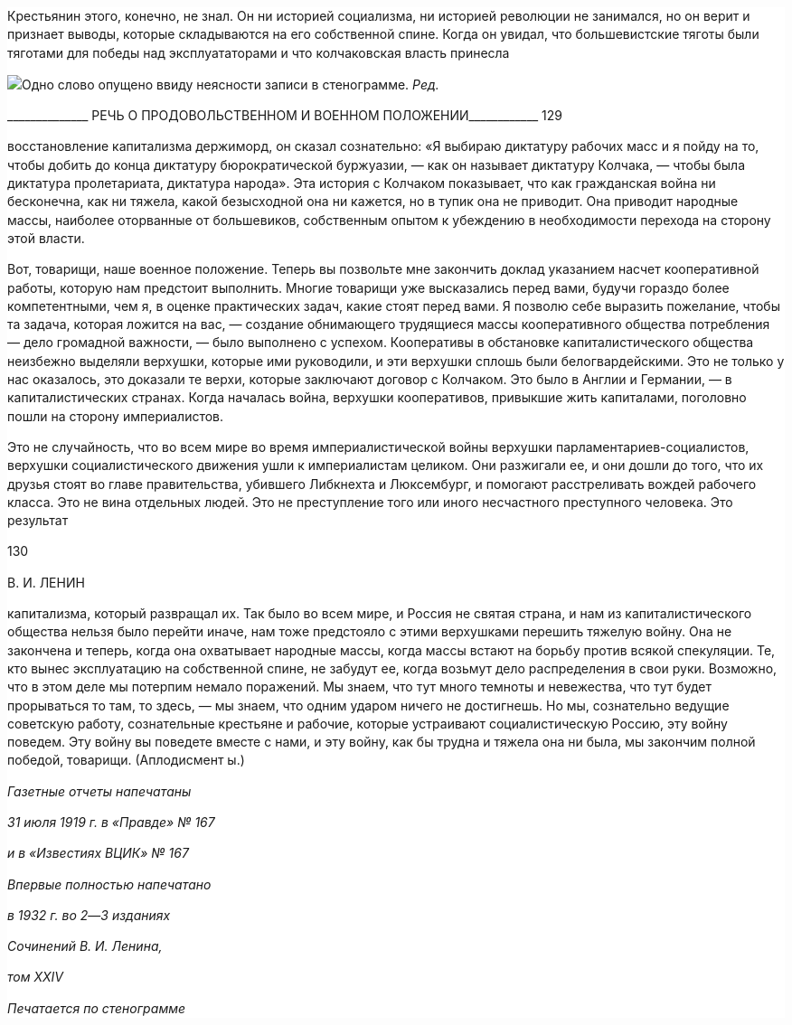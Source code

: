 Крестьянин этого, конечно, не знал. Он ни историей социализма, ни историей рево­люции не занимался, но он верит и признает выводы, которые складываются на его собственной спине. Когда он увидал, что большевистские тяготы были тяготами для победы над эксплуататорами и что колчаковская власть принесла

![](file:///C:/Users/bot32/AppData/Local/Temp/msohtmlclip1/01/clip_image001.png)Одно слово опущено ввиду неясности записи в стенограмме. _Ред._

  

______________ РЕЧЬ О ПРОДОВОЛЬСТВЕННОМ И ВОЕННОМ ПОЛОЖЕНИИ____________ 129

восстановление капитализма держиморд, он сказал сознательно: «Я выбираю диктатуру рабочих масс и я пойду на то, чтобы добить до конца диктатуру бюрократической бур­жуазии, — как он называет диктатуру Колчака, — чтобы была диктатура пролетариата, диктатура народа». Эта история с Колчаком показывает, что как гражданская война ни бесконечна, как ни тяжела, какой безысходной она ни кажется, но в тупик она не при­водит. Она приводит народные массы, наиболее оторванные от большевиков, собствен­ным опытом к убеждению в необходимости перехода на сторону этой власти.

Вот, товарищи, наше военное положение. Теперь вы позвольте мне закончить доклад указанием насчет кооперативной работы, которую нам предстоит выполнить. Многие товарищи уже высказались перед вами, будучи гораздо более компетентными, чем я, в оценке практических задач, какие стоят перед вами. Я позволю себе выразить пожела­ние, чтобы та задача, которая ложится на вас, — создание обнимающего трудящиеся массы кооперативного общества потребления — дело громадной важности, — было выполнено с успехом. Кооперативы в обстановке капиталистического общества неиз­бежно выделяли верхушки, которые ими руководили, и эти верхушки сплошь были бе­логвардейскими. Это не только у нас оказалось, это доказали те верхи, которые заклю­чают договор с Колчаком. Это было в Англии и Германии, — в капиталистических странах. Когда началась война, верхушки кооперативов, привыкшие жить капиталами, поголовно пошли на сторону империалистов.

Это не случайность, что во всем мире во время империалистической войны верхуш­ки парламентариев-социалистов, верхушки социалистического движения ушли к импе­риалистам целиком. Они разжигали ее, и они дошли до того, что их друзья стоят во главе правительства, убившего Либкнехта и Люксембург, и помогают расстреливать вождей рабочего класса. Это не вина отдельных людей. Это не преступление того или иного несчастного преступного человека. Это результат

  

130

  

В. И. ЛЕНИН

  

капитализма, который развращал их. Так было во всем мире, и Россия не святая страна, и нам из капиталистического общества нельзя было перейти иначе, нам тоже предстоя­ло с этими верхушками перешить тяжелую войну. Она не закончена и теперь, когда она охватывает народные массы, когда массы встают на борьбу против всякой спекуляции. Те, кто вынес эксплуатацию на собственной спине, не забудут ее, когда возьмут дело распределения в свои руки. Возможно, что в этом деле мы потерпим немало пораже­ний. Мы знаем, что тут много темноты и невежества, что тут будет прорываться то там, то здесь, — мы знаем, что одним ударом ничего не достигнешь. Но мы, сознательно ведущие советскую работу, сознательные крестьяне и рабочие, которые устраивают со­циалистическую Россию, эту войну поведем. Эту войну вы поведете вместе с нами, и эту войну, как бы трудна и тяжела она ни была, мы закончим полной победой, товари­щи. (Аплодисмент ы.)

  

_Газетные отчеты напечатаны_

_31 июля 1919 г. в «Правде» № 167_

_и в «Известиях ВЦИК» № 167_

_Впервые полностью напечатано_

_в 1932 г. во 2_—_3 изданиях_

_Сочинений В. И. Ленина,_

_том_ _XXIV_

  

_Печатается по стенограмме_